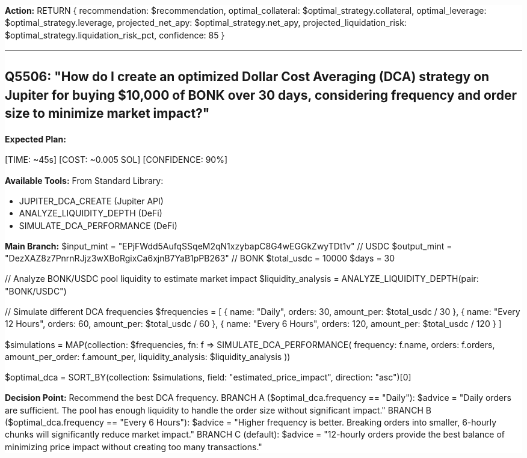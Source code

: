 **Action:**
RETURN {
  recommendation: $recommendation,
  optimal_collateral: $optimal_strategy.collateral,
  optimal_leverage: $optimal_strategy.leverage,
  projected_net_apy: $optimal_strategy.net_apy,
  projected_liquidation_risk: $optimal_strategy.liquidation_risk_pct,
  confidence: 85
}

---

## Q5506: "How do I create an optimized Dollar Cost Averaging (DCA) strategy on Jupiter for buying $10,000 of BONK over 30 days, considering frequency and order size to minimize market impact?"

**Expected Plan:**

[TIME: ~45s] [COST: ~0.005 SOL] [CONFIDENCE: 90%]

**Available Tools:**
From Standard Library:
  - JUPITER_DCA_CREATE (Jupiter API)
  - ANALYZE_LIQUIDITY_DEPTH (DeFi)
  - SIMULATE_DCA_PERFORMANCE (DeFi)

**Main Branch:**
$input_mint = "EPjFWdd5AufqSSqeM2qN1xzybapC8G4wEGGkZwyTDt1v" // USDC
$output_mint = "DezXAZ8z7PnrnRJjz3wXBoRgixCa6xjnB7YaB1pPB263" // BONK
$total_usdc = 10000
$days = 30

// Analyze BONK/USDC pool liquidity to estimate market impact
$liquidity_analysis = ANALYZE_LIQUIDITY_DEPTH(pair: "BONK/USDC")

// Simulate different DCA frequencies
$frequencies = [
  { name: "Daily", orders: 30, amount_per: $total_usdc / 30 },
  { name: "Every 12 Hours", orders: 60, amount_per: $total_usdc / 60 },
  { name: "Every 6 Hours", orders: 120, amount_per: $total_usdc / 120 }
]

$simulations = MAP(collection: $frequencies, fn: f => SIMULATE_DCA_PERFORMANCE(
  frequency: f.name,
  orders: f.orders,
  amount_per_order: f.amount_per,
  liquidity_analysis: $liquidity_analysis
))

$optimal_dca = SORT_BY(collection: $simulations, field: "estimated_price_impact", direction: "asc")[0]

**Decision Point:** Recommend the best DCA frequency.
  BRANCH A ($optimal_dca.frequency == "Daily"):
    $advice = "Daily orders are sufficient. The pool has enough liquidity to handle the order size without significant impact."
  BRANCH B ($optimal_dca.frequency == "Every 6 Hours"):
    $advice = "Higher frequency is better. Breaking orders into smaller, 6-hourly chunks will significantly reduce market impact."
  BRANCH C (default):
    $advice = "12-hourly orders provide the best balance of minimizing price impact without creating too many transactions."
